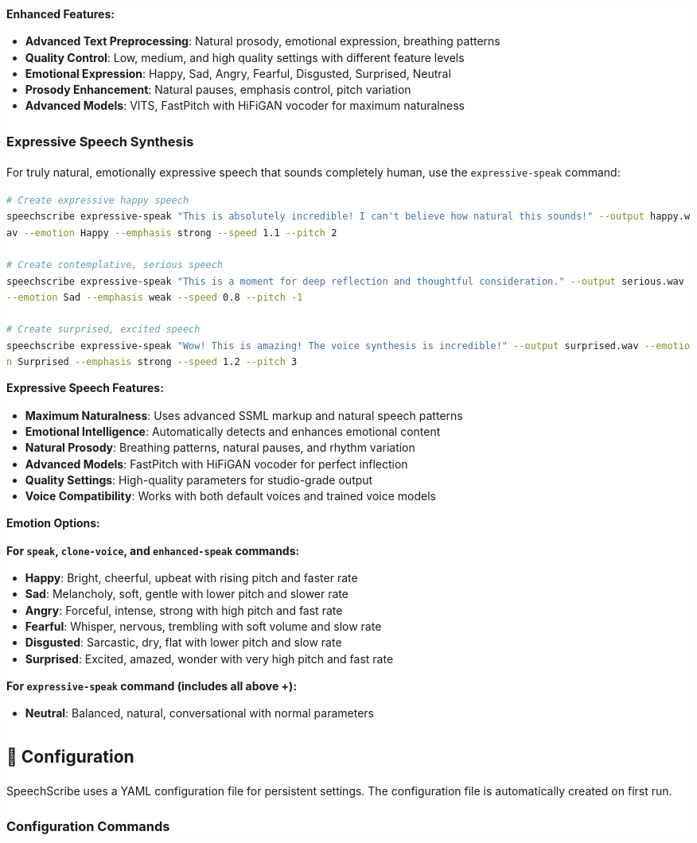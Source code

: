 **Enhanced Features:**
- **Advanced Text Preprocessing**: Natural prosody, emotional expression, breathing patterns
- **Quality Control**: Low, medium, and high quality settings with different feature levels
- **Emotional Expression**: Happy, Sad, Angry, Fearful, Disgusted, Surprised, Neutral
- **Prosody Enhancement**: Natural pauses, emphasis control, pitch variation
- **Advanced Models**: VITS, FastPitch with HiFiGAN vocoder for maximum naturalness

### Expressive Speech Synthesis

For truly natural, emotionally expressive speech that sounds completely human, use the `expressive-speak` command:

```bash
# Create expressive happy speech
speechscribe expressive-speak "This is absolutely incredible! I can't believe how natural this sounds!" --output happy.wav --emotion Happy --emphasis strong --speed 1.1 --pitch 2

# Create contemplative, serious speech
speechscribe expressive-speak "This is a moment for deep reflection and thoughtful consideration." --output serious.wav --emotion Sad --emphasis weak --speed 0.8 --pitch -1

# Create surprised, excited speech
speechscribe expressive-speak "Wow! This is amazing! The voice synthesis is incredible!" --output surprised.wav --emotion Surprised --emphasis strong --speed 1.2 --pitch 3
```

**Expressive Speech Features:**
- **Maximum Naturalness**: Uses advanced SSML markup and natural speech patterns
- **Emotional Intelligence**: Automatically detects and enhances emotional content
- **Natural Prosody**: Breathing patterns, natural pauses, and rhythm variation
- **Advanced Models**: FastPitch with HiFiGAN vocoder for perfect inflection
- **Quality Settings**: High-quality parameters for studio-grade output
- **Voice Compatibility**: Works with both default voices and trained voice models

**Emotion Options:**

**For `speak`, `clone-voice`, and `enhanced-speak` commands:**
- **Happy**: Bright, cheerful, upbeat with rising pitch and faster rate
- **Sad**: Melancholy, soft, gentle with lower pitch and slower rate
- **Angry**: Forceful, intense, strong with high pitch and fast rate
- **Fearful**: Whisper, nervous, trembling with soft volume and slow rate
- **Disgusted**: Sarcastic, dry, flat with lower pitch and slow rate
- **Surprised**: Excited, amazed, wonder with very high pitch and fast rate

**For `expressive-speak` command (includes all above +):**
- **Neutral**: Balanced, natural, conversational with normal parameters

## 🔧 Configuration

SpeechScribe uses a YAML configuration file for persistent settings. The configuration file is automatically created on first run.

### Configuration Commands
